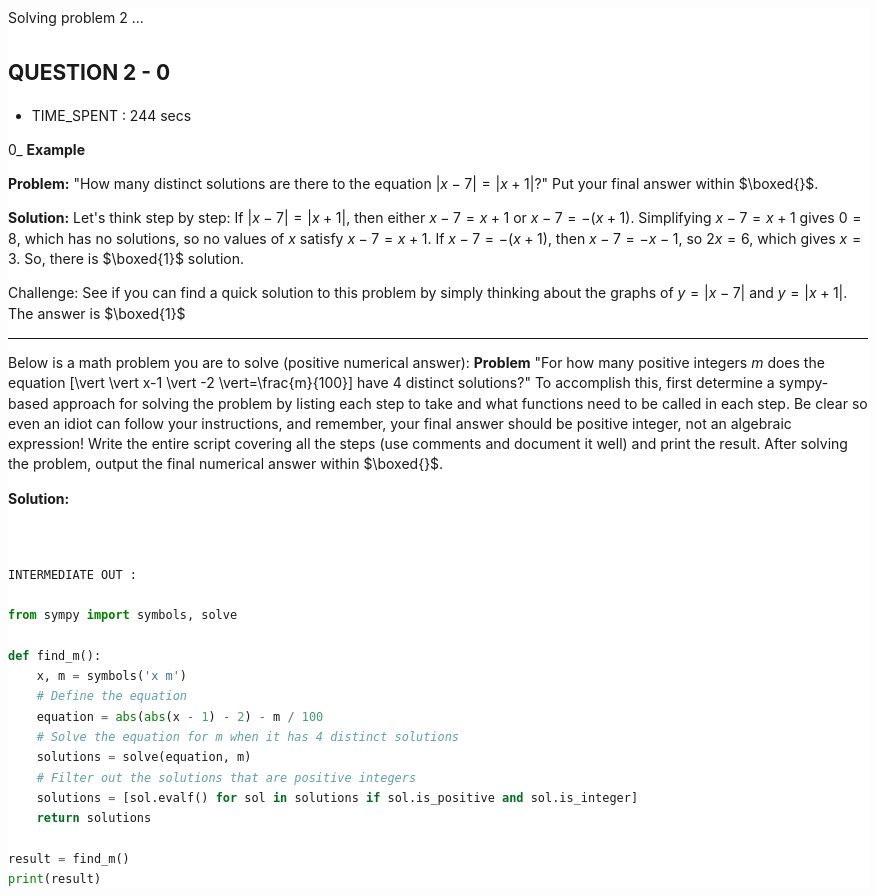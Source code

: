 Solving problem 2 ...



## QUESTION 2 - 0 
- TIME_SPENT : 244 secs

0_
**Example**

**Problem:** 
"How many distinct solutions are there to the equation $|x-7| = |x+1|$?"
Put your final answer within $\boxed{}$.

**Solution:** 
Let's think step by step:
If $|x-7| = |x+1|$, then either $x-7 = x+1$ or $x-7 = -(x+1)$.  Simplifying $x-7=x+1$ gives $0=8$, which has no solutions, so no values of $x$ satisfy $x-7 = x+1$.  If $x-7 = -(x+1)$, then $x-7 = -x-1$, so $2x = 6$, which gives $x=3$.  So, there is $\boxed{1}$ solution.

Challenge: See if you can find a quick solution to this problem by simply thinking about the graphs of $y=|x-7|$ and $y=|x+1|$. The answer is $\boxed{1}$


---

Below is a math problem you are to solve (positive numerical answer):
**Problem**
"For how many positive integers $m$ does the equation \[\vert \vert x-1 \vert -2 \vert=\frac{m}{100}\] have $4$ distinct solutions?"
To accomplish this, first determine a sympy-based approach for solving the problem by listing each step to take and what functions need to be called in each step. Be clear so even an idiot can follow your instructions, and remember, your final answer should be positive integer, not an algebraic expression!
Write the entire script covering all the steps (use comments and document it well) and print the result. After solving the problem, output the final numerical answer within $\boxed{}$.

**Solution:** 


```python


INTERMEDIATE OUT :

from sympy import symbols, solve

def find_m():
    x, m = symbols('x m')
    # Define the equation
    equation = abs(abs(x - 1) - 2) - m / 100
    # Solve the equation for m when it has 4 distinct solutions
    solutions = solve(equation, m)
    # Filter out the solutions that are positive integers
    solutions = [sol.evalf() for sol in solutions if sol.is_positive and sol.is_integer]
    return solutions

result = find_m()
print(result)
```

